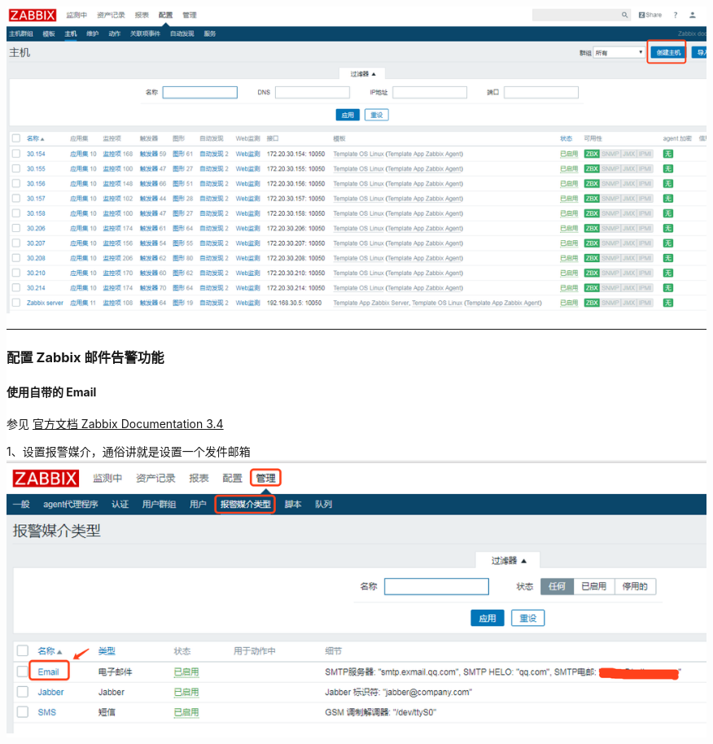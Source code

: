 ![zabbix21](/images/posts/zabbix/markdown-img-paste-20180323114041815.png)

---

### 配置 Zabbix 邮件告警功能

#### 使用自带的 Email

参见 [官方文档 Zabbix Documentation 3.4](https://www.zabbix.com/documentation/3.4/zh/manual/config/notifications/media/script)

1、设置报警媒介，通俗讲就是设置一个发件邮箱
![zabbix13](/images/posts/zabbix/markdown-img-paste-20180323095530905.png)